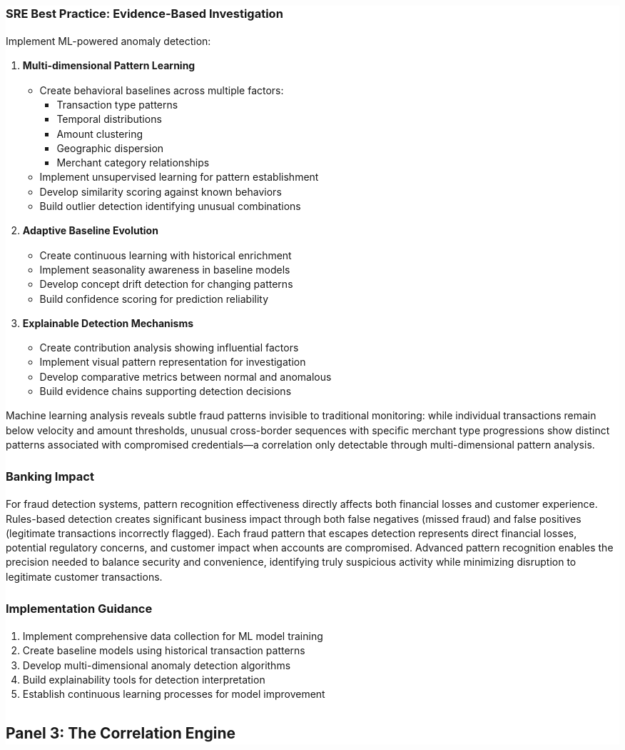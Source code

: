 ### SRE Best Practice: Evidence-Based Investigation

Implement ML-powered anomaly detection:

1. **Multi-dimensional Pattern Learning**

   - Create behavioral baselines across multiple factors:
     - Transaction type patterns
     - Temporal distributions
     - Amount clustering
     - Geographic dispersion
     - Merchant category relationships
   - Implement unsupervised learning for pattern establishment
   - Develop similarity scoring against known behaviors
   - Build outlier detection identifying unusual combinations

2. **Adaptive Baseline Evolution**

   - Create continuous learning with historical enrichment
   - Implement seasonality awareness in baseline models
   - Develop concept drift detection for changing patterns
   - Build confidence scoring for prediction reliability

3. **Explainable Detection Mechanisms**

   - Create contribution analysis showing influential factors
   - Implement visual pattern representation for investigation
   - Develop comparative metrics between normal and anomalous
   - Build evidence chains supporting detection decisions

Machine learning analysis reveals subtle fraud patterns invisible to traditional monitoring: while individual transactions remain below velocity and amount thresholds, unusual cross-border sequences with specific merchant type progressions show distinct patterns associated with compromised credentials—a correlation only detectable through multi-dimensional pattern analysis.

### Banking Impact

For fraud detection systems, pattern recognition effectiveness directly affects both financial losses and customer experience. Rules-based detection creates significant business impact through both false negatives (missed fraud) and false positives (legitimate transactions incorrectly flagged). Each fraud pattern that escapes detection represents direct financial losses, potential regulatory concerns, and customer impact when accounts are compromised. Advanced pattern recognition enables the precision needed to balance security and convenience, identifying truly suspicious activity while minimizing disruption to legitimate customer transactions.

### Implementation Guidance

1. Implement comprehensive data collection for ML model training
2. Create baseline models using historical transaction patterns
3. Develop multi-dimensional anomaly detection algorithms
4. Build explainability tools for detection interpretation
5. Establish continuous learning processes for model improvement

## Panel 3: The Correlation Engine

